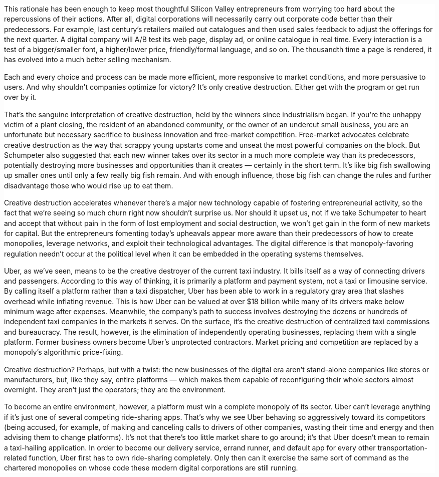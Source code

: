 This rationale has been enough to keep most thoughtful Silicon Valley entrepreneurs from worrying too hard about the repercussions of their actions. After all, digital corporations will necessarily carry out corporate code better than their predecessors. For example, last century’s retailers mailed out catalogues and then used sales feedback to adjust the offerings for the next quarter. A digital company will A/B test its web page, display ad, or online catalogue in real time. Every interaction is a test of a bigger/smaller font, a higher/lower price, friendly/formal language, and so on. The thousandth time a page is rendered, it has evolved into a much better selling mechanism.

Each and every choice and process can be made more efficient, more responsive to market conditions, and more persuasive to users. And why shouldn’t companies optimize for victory? It’s only creative destruction. Either get with the program or get run over by it.

That’s the sanguine interpretation of creative destruction, held by the winners since industrialism began. If you’re the unhappy victim of a plant closing, the resident of an abandoned community, or the owner of an undercut small business, you are an unfortunate but necessary sacrifice to business innovation and free-market competition. Free-market advocates celebrate creative destruction as the way that scrappy young upstarts come and unseat the most powerful companies on the block. But Schumpeter also suggested that each new winner takes over its sector in a much more complete way than its predecessors, potentially destroying more businesses and opportunities than it creates — certainly in the short term. It’s like big fish swallowing up smaller ones until only a few really big fish remain. And with enough influence, those big fish can change the rules and further disadvantage those who would rise up to eat them.

Creative destruction accelerates whenever there’s a major new technology capable of fostering entrepreneurial activity, so the fact that we’re seeing so much churn right now shouldn’t surprise us. Nor should it upset us, not if we take Schumpeter to heart and accept that without pain in the form of lost employment and social destruction, we won’t get gain in the form of new markets for capital. But the entrepreneurs fomenting today’s upheavals appear more aware than their predecessors of how to create monopolies, leverage networks, and exploit their technological advantages. The digital difference is that monopoly-favoring regulation needn’t occur at the political level when it can be embedded in the operating systems themselves.

Uber, as we’ve seen, means to be the creative destroyer of the current taxi industry. It bills itself as a way of connecting drivers and passengers. According to this way of thinking, it is primarily a platform and payment system, not a taxi or limousine service. By calling itself a platform rather than a taxi dispatcher, Uber has been able to work in a regulatory gray area that slashes overhead while inflating revenue. This is how Uber can be valued at over $18 billion while many of its drivers make below minimum wage after expenses. Meanwhile, the company’s path to success involves destroying the dozens or hundreds of independent taxi companies in the markets it serves. On the surface, it’s the creative destruction of centralized taxi commissions and bureaucracy. The result, however, is the elimination of independently operating businesses, replacing them with a single platform. Former business owners become Uber’s unprotected contractors. Market pricing and competition are replaced by a monopoly’s algorithmic price-fixing.

Creative destruction? Perhaps, but with a twist: the new businesses of the digital era aren’t stand-alone companies like stores or manufacturers, but, like they say, entire platforms — which makes them capable of reconfiguring their whole sectors almost overnight. They aren’t just the operators; they are the environment.

To become an entire environment, however, a platform must win a complete monopoly of its sector. Uber can’t leverage anything if it’s just one of several competing ride-sharing apps. That’s why we see Uber behaving so aggressively toward its competitors (being accused, for example, of making and canceling calls to drivers of other companies, wasting their time and energy and then advising them to change platforms). It’s not that there’s too little market share to go around; it’s that Uber doesn’t mean to remain a taxi-hailing application. In order to become our delivery service, errand runner, and default app for every other transportation-related function, Uber first has to own ride-sharing completely. Only then can it exercise the same sort of command as the chartered monopolies on whose code these modern digital corporations are still running.
